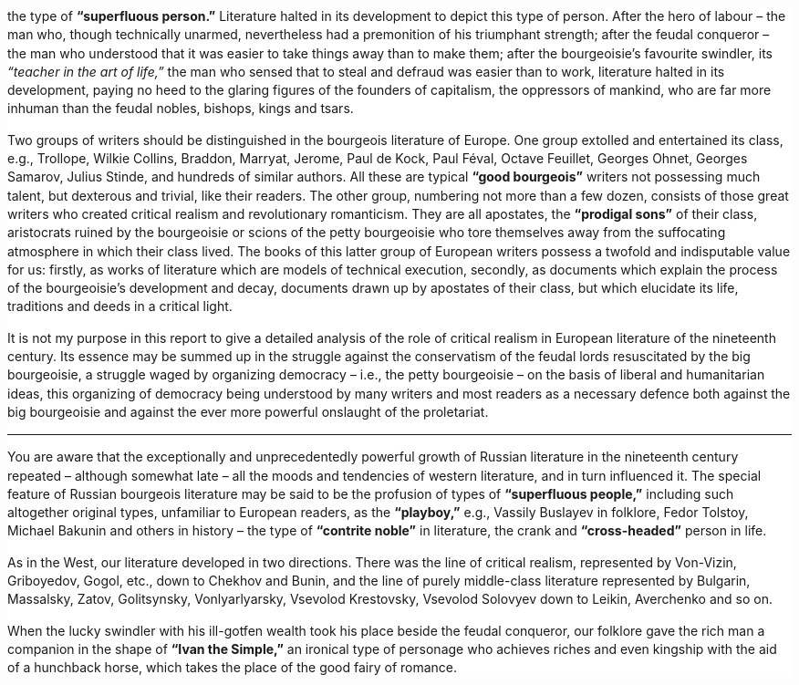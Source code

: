 the type of **“superfluous person.”** Literature halted in its development to
depict this type of person. After the hero of labour – the man who, though
technically unarmed, nevertheless had a premonition of his triumphant strength;
after the feudal conqueror – the man who understood that it was easier to take
things away than to make them; after the bourgeoisie’s favourite swindler, its
*“teacher in the art of life,”* the man who sensed that to steal and defraud was
easier than to work, literature halted in its development, paying no heed to
the glaring figures of the founders of capitalism, the oppressors of mankind,
who are far more inhuman than the feudal nobles, bishops, kings and tsars.    

Two groups of writers should be distinguished in the bourgeois literature of
Europe. One group extolled and entertained its class, e.g., Trollope, Wilkie
Collins, Braddon, Marryat, Jerome, Paul de Kock, Paul Féval, Octave Feuillet,
Georges Ohnet, Georges Samarov, Julius Stinde, and hundreds of similar authors.
All these are typical **“good bourgeois”** writers not possessing much talent, but
dexterous and trivial, like their readers. The other group, numbering not more
than a few dozen, consists of those great writers who created critical realism
and revolutionary romanticism. They are all apostates, the **“prodigal sons”** of
their class, aristocrats ruined by the bourgeoisie or scions of the petty
bourgeoisie who tore themselves away from the suffocating atmosphere in which
their class lived. The books of this latter group of European writers possess a
twofold and indisputable value for us: firstly, as works of literature which
are models of technical execution, secondly, as documents which explain the
process of the bourgeoisie’s development and decay, documents drawn up by
apostates of their class, but which elucidate its life, traditions and deeds in
a critical light.      

It is not my purpose in this report to give a detailed analysis of the role of
critical realism in European literature of the nineteenth century. Its essence
may be summed up in the struggle against the conservatism of the feudal lords
resuscitated by the big bourgeoisie, a struggle waged by organizing democracy –
i.e., the petty bourgeoisie – on the basis of liberal and humanitarian ideas,
this organizing of democracy being understood by many writers and most readers
as a necessary defence both against the big bourgeoisie and against the ever
more powerful onslaught of the proletariat.    

-------   

You are aware that the exceptionally and unprecedentedly powerful growth of
Russian literature in the nineteenth century repeated – although somewhat late
– all the moods and tendencies of western literature, and in turn influenced
it. The special feature of Russian bourgeois literature may be said to be the
profusion of types of **“superfluous people,”** including such altogether original
types, unfamiliar to European readers, as the **“playboy,”** e.g., Vassily Buslayev
in folklore, Fedor Tolstoy, Michael Bakunin and others in history – the type of
**“contrite noble”** in literature, the crank and **“cross-headed”** person in life.    

As in the West, our literature developed in two directions. There was the line
of critical realism, represented by Von-Vizin, Griboyedov, Gogol, etc., down to
Chekhov and Bunin, and the line of purely middle-class literature represented
by Bulgarin, Massalsky, Zatov, Golitsynsky, Vonlyarlyarsky, Vsevolod
Krestovsky, Vsevolod Solovyev down to Leikin, Averchenko and so on.    

When the lucky swindler with his ill-gotfen wealth took his place beside the
feudal conqueror, our folklore gave the rich man a companion in the shape of
**“Ivan the Simple,”** an ironical type of personage who achieves riches and even
kingship with the aid of a hunchback horse, which takes the place of the good
fairy of romance.    
